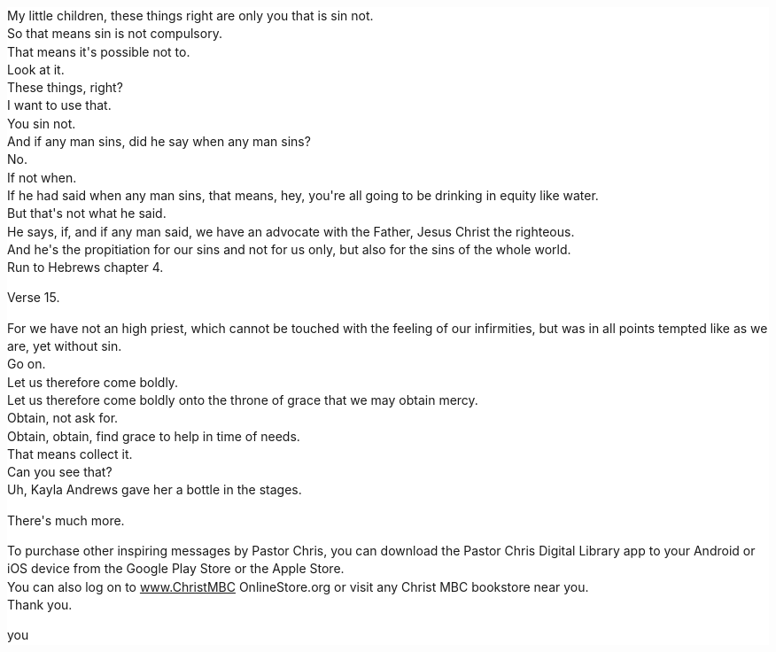 My little children, these things right are only you that is sin not.  
 So that means sin is not compulsory.  
That means it's possible not to.  
Look at it.  
These things, right?  
I want to use that.  
You sin not.  
And if any man sins, did he say when any man sins?  
No.  
If not when.  
If he had said when any man sins, that means, hey, you're all going to be drinking in equity like water.  
 But that's not what he said.  
He says, if, and if any man said, we have an advocate with the Father, Jesus Christ the righteous.  
And he's the propitiation for our sins and not for us only, but also for the sins of the whole world.  
Run to Hebrews chapter 4.  


  
Verse 15.  


  
 For we have not an high priest, which cannot be touched with the feeling of our infirmities, but was in all points tempted like as we are, yet without sin.  
Go on.  
Let us therefore come boldly.  
Let us therefore come boldly onto the throne of grace that we may obtain mercy.  
Obtain, not ask for.  
Obtain, obtain, find grace to help in time of needs.  
That means collect it.  
 Can you see that?  
Uh, Kayla Andrews gave her a bottle in the stages.  


  
There's much more.  


  
 To purchase other inspiring messages by Pastor Chris, you can download the Pastor Chris Digital Library app to your Android or iOS device from the Google Play Store or the Apple Store.  
You can also log on to www.ChristMBC OnlineStore.org or visit any Christ MBC bookstore near you.  
Thank you.  


  
 you
